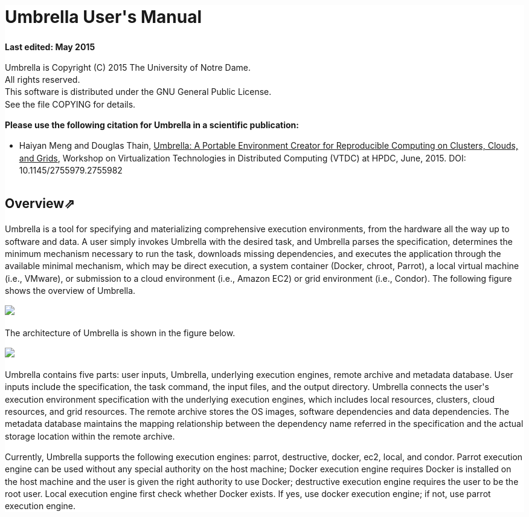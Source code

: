 # Umbrella User's Manual

**Last edited: May 2015**

Umbrella is Copyright (C) 2015 The University of Notre Dame.  
All rights reserved.  
This software is distributed under the GNU General Public License.  
See the file COPYING for details.

**Please use the following citation for Umbrella in a scientific
publication:**

  * Haiyan Meng and Douglas Thain, [Umbrella: A Portable Environment Creator for Reproducible Computing on Clusters, Clouds, and Grids](http://ccl.cse.nd.edu/research/papers/umbrella-vtdc15.pdf), Workshop on Virtualization Technologies in Distributed Computing (VTDC) at HPDC, June, 2015. DOI: 10.1145/2755979.2755982

## Overview⇗

Umbrella is a tool for specifying and materializing comprehensive execution
environments, from the hardware all the way up to software and data. A user
simply invokes Umbrella with the desired task, and Umbrella parses the
specification, determines the minimum mechanism necessary to run the task,
downloads missing dependencies, and executes the application through the
available minimal mechanism, which may be direct execution, a system container
(Docker, chroot, Parrot), a local virtual machine (i.e., VMware), or
submission to a cloud environment (i.e., Amazon EC2) or grid environment
(i.e., Condor). The following figure shows the overview of Umbrella.

![](images/Umbrella.png)

The architecture of Umbrella is shown in the figure below.

![](images/umbrella-specification-big-picture.png)

Umbrella contains five parts: user inputs, Umbrella, underlying execution
engines, remote archive and metadata database. User inputs include the
specification, the task command, the input files, and the output directory.
Umbrella connects the user's execution environment specification with the
underlying execution engines, which includes local resources, clusters, cloud
resources, and grid resources. The remote archive stores the OS images,
software dependencies and data dependencies. The metadata database maintains
the mapping relationship between the dependency name referred in the
specification and the actual storage location within the remote archive.

Currently, Umbrella supports the following execution engines: parrot,
destructive, docker, ec2, local, and condor. Parrot execution engine can be
used without any special authority on the host machine; Docker execution
engine requires Docker is installed on the host machine and the user is given
the right authority to use Docker; destructive execution engine requires the
user to be the root user. Local execution engine first check whether Docker
exists. If yes, use docker execution engine; if not, use parrot execution
engine.
